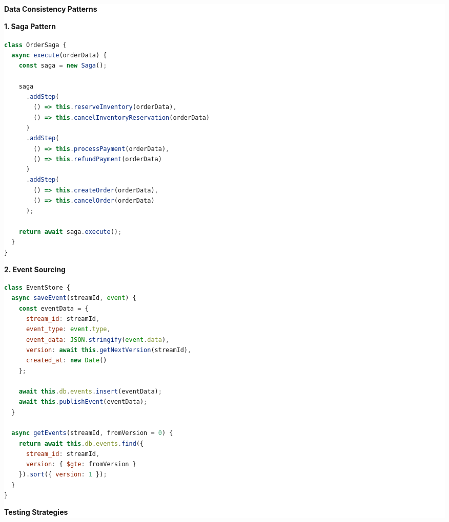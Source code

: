 **Data Consistency Patterns**

**1. Saga Pattern**
```javascript
class OrderSaga {
  async execute(orderData) {
    const saga = new Saga();
    
    saga
      .addStep(
        () => this.reserveInventory(orderData),
        () => this.cancelInventoryReservation(orderData)
      )
      .addStep(
        () => this.processPayment(orderData),
        () => this.refundPayment(orderData)
      )
      .addStep(
        () => this.createOrder(orderData),
        () => this.cancelOrder(orderData)
      );
    
    return await saga.execute();
  }
}
```

**2. Event Sourcing**
```javascript
class EventStore {
  async saveEvent(streamId, event) {
    const eventData = {
      stream_id: streamId,
      event_type: event.type,
      event_data: JSON.stringify(event.data),
      version: await this.getNextVersion(streamId),
      created_at: new Date()
    };
    
    await this.db.events.insert(eventData);
    await this.publishEvent(eventData);
  }
  
  async getEvents(streamId, fromVersion = 0) {
    return await this.db.events.find({
      stream_id: streamId,
      version: { $gte: fromVersion }
    }).sort({ version: 1 });
  }
}
```

**Testing Strategies**
